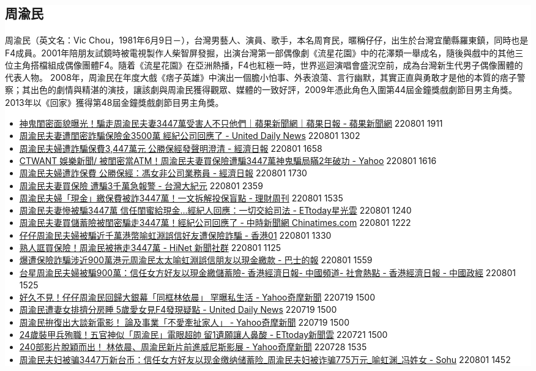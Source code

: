 ## 周渝民

周渝民（英文名：Vic Chou，1981年6月9日－），台灣男藝人、演員、歌手，本名周育民，暱稱仔仔，出生於台灣宜蘭縣羅東鎮，同時也是F4成員。2001年陪朋友試鏡時被電視製作人柴智屏發掘，出演台灣第一部偶像劇《流星花園》中的花澤類一舉成名，隨後與戲中的其他三位主角搭檔組成偶像團體F4。隨着《流星花園》在亞洲熱播，F4也紅極一時，世界巡迴演唱會盛況空前，成為台灣新生代男子偶像團體的代表人物。
2008年，周渝民在年度大戲《痞子英雄》中演出一個膽小怕事、外表浪蕩、言行幽默，其實正直與勇敢才是他的本質的痞子警察；其出色的劇情與精湛的演技，讓該劇與周渝民獲得觀眾、媒體的一致好評，2009年憑此角色入圍第44屆金鐘獎戲劇節目男主角獎。2013年以《回家》獲得第48屆金鐘獎戲劇節目男主角獎。
- [神鬼閨密面貌曝光！騙走周渝民夫妻3447萬受害人不只他們｜蘋果新聞網｜蘋果日報 - 蘋果新聞網](https://www.appledaily.com.tw/local/20220801/5491BFCBC2627DED447DBA466B "神鬼閨密面貌曝光！騙走周渝民夫妻3447萬受害人不只他們｜蘋果新聞網｜蘋果日報 - 蘋果新聞網") 220801 1911
- [周渝民夫妻遭閨密詐騙保險金3500萬 經紀公司回應了 - United Daily News](https://stars.udn.com/star/story/10091/6503186 "周渝民夫妻遭閨密詐騙保險金3500萬 經紀公司回應了 - United Daily News") 220801 1302
- [周渝民夫婦遭詐騙保費3,447萬元 公勝保經發聲明澄清 - 經濟日報](https://money.udn.com/money/story/5648/6503921?from=edn_msg "周渝民夫婦遭詐騙保費3,447萬元 公勝保經發聲明澄清 - 經濟日報") 220801 1658
- [CTWANT 娛樂新聞/ 被閨密當ATM！周渝民夫妻買保險遭騙3447萬神鬼騙局瞞2年破功 - Yahoo](https://tw.tv.yahoo.com/celebrity-gossip-news/ctwant-%E5%A8%9B%E6%A8%82%E6%96%B0%E8%81%9E-%E8%A2%AB%E9%96%A8%E5%AF%86%E7%95%B6atm-%E5%91%A8%E6%B8%9D%E6%B0%91%E5%A4%AB%E5%A6%BB%E8%B2%B7%E4%BF%9D%E9%9A%AA%E9%81%AD%E9%A8%993447%E8%90%AC-%E7%A5%9E%E9%AC%BC%E9%A8%99%E5%B1%80%E7%9E%9E2%E5%B9%B4%E7%A0%B4%E5%8A%9F-082529958.html "CTWANT 娛樂新聞/ 被閨密當ATM！周渝民夫妻買保險遭騙3447萬神鬼騙局瞞2年破功 - Yahoo") 220801 1616
- [周渝民夫婦遭詐保費 公勝保經：馮女非公司業務員 - 經濟日報](https://money.udn.com/money/story/5613/6504001?from=edn_newest_index "周渝民夫婦遭詐保費 公勝保經：馮女非公司業務員 - 經濟日報") 220801 1730
- [周渝民夫妻買保險 遭騙3千萬急報警 - 台灣大紀元](http://www.epochtimes.com.tw/n384080/%E5%91%A8%E6%B8%9D%E6%B0%91%E5%A4%AB%E5%A6%BB%E8%B2%B7%E4%BF%9D%E9%9A%AA-%E9%81%AD%E9%A8%993%E5%8D%83%E8%90%AC%E6%80%A5%E5%A0%B1%E8%AD%A6.html "周渝民夫妻買保險 遭騙3千萬急報警 - 台灣大紀元") 220801 2359
- [周渝民夫婦「現金」繳保費被詐3447萬！一文拆解投保盲點 - 理財周刊](https://www.moneyweekly.com.tw/ArticleData/Info/Article/86079/ "周渝民夫婦「現金」繳保費被詐3447萬！一文拆解投保盲點 - 理財周刊") 220801 1535
- [周渝民夫妻慘被騙3447萬 信任閨蜜給現金...經紀人回應：一切交給司法 - ETtoday星光雲](https://star.ettoday.net/news/2306422?redirect=1 "周渝民夫妻慘被騙3447萬 信任閨蜜給現金...經紀人回應：一切交給司法 - ETtoday星光雲") 220801 1240
- [周渝民夫妻買儲蓄險被閨密騙走3447萬！經紀公司回應了 - 中時新聞網 Chinatimes.com](https://www.chinatimes.com/realtimenews/20220801001920-260404?ctrack=pc_main_recmd_p04 "周渝民夫妻買儲蓄險被閨密騙走3447萬！經紀公司回應了 - 中時新聞網 Chinatimes.com") 220801 1222
- [仔仔周渝民夫婦被騙近千萬港幣喻虹淵誤信好友遭保險詐騙 - 香港01](https://www.hk01.com/article/798772 "仔仔周渝民夫婦被騙近千萬港幣喻虹淵誤信好友遭保險詐騙 - 香港01") 220801 1330
- [熟人誆買保險！周渝民被捲走3447萬 - HiNet 新聞社群](https://times.hinet.net/news/24054726 "熟人誆買保險！周渝民被捲走3447萬 - HiNet 新聞社群") 220801 1125
- [爆遭保險詐騙涉近900萬港元周渝民太太喻虹淵誤信朋友以現金繳款 - 巴士的報](https://www.bastillepost.com/hongkong/article/11102596/ "爆遭保險詐騙涉近900萬港元周渝民太太喻虹淵誤信朋友以現金繳款 - 巴士的報") 220801 1559
- [台星周渝民夫婦被騙900萬：信任女方好友以現金繳儲蓄險- 香港經濟日報- 中國頻道- 社會熱點 - 香港經濟日報 - 中國政經](https://china.hket.com/article/3316588/%E5%8F%B0%E6%98%9F%E5%91%A8%E6%B8%9D%E6%B0%91%E5%A4%AB%E5%A9%A6%E8%A2%AB%E9%A8%99900%E8%90%AC%EF%BC%9A%E4%BF%A1%E4%BB%BB%E5%A5%B3%E6%96%B9%E5%A5%BD%E5%8F%8B%E4%BB%A5%E7%8F%BE%E9%87%91%E7%B9%B3%E5%84%B2%E8%93%84%E9%9A%AA?mtc=30008 "台星周渝民夫婦被騙900萬：信任女方好友以現金繳儲蓄險- 香港經濟日報- 中國頻道- 社會熱點 - 香港經濟日報 - 中國政經") 220801 1525
- [好久不見！仔仔周渝民回歸大銀幕「同框林依晨」 罕曝私生活 - Yahoo奇摩新聞](https://tw.news.yahoo.com/%E5%A5%BD%E4%B9%85%E4%B8%8D%E8%A6%8B-%E4%BB%94%E4%BB%94%E5%91%A8%E6%B8%9D%E6%B0%91%E5%9B%9E%E6%AD%B8%E5%A4%A7%E9%8A%80%E5%B9%95-%E5%90%8C%E6%A1%86%E6%9E%97%E4%BE%9D%E6%99%A8-%E7%BD%95%E6%9B%9D%E7%A7%81%E7%94%9F%E6%B4%BB-084347732.html "好久不見！仔仔周渝民回歸大銀幕「同框林依晨」 罕曝私生活 - Yahoo奇摩新聞") 220719 1500
- [周渝民遭妻女排擠分房睡 5歲愛女見F4發現疑點 - United Daily News](https://stars.udn.com/star/story/10091/6472992 "周渝民遭妻女排擠分房睡 5歲愛女見F4發現疑點 - United Daily News") 220719 1500
- [周渝民拚復出大談新電影！ 論及事業「不愛牽扯家人」 - Yahoo奇摩新聞](https://tw.news.yahoo.com/%E5%91%A8%E6%B8%9D%E6%B0%91%E6%8B%9A%E5%BE%A9%E5%87%BA%E5%A4%A7%E8%AB%87%E6%96%B0%E9%9B%BB%E5%BD%B1-%E8%AB%96%E5%8F%8A%E4%BA%8B%E6%A5%AD-%E4%B8%8D%E6%84%9B%E7%89%BD%E6%89%AF%E5%AE%B6%E4%BA%BA-121356750.html "周渝民拚復出大談新電影！ 論及事業「不愛牽扯家人」 - Yahoo奇摩新聞") 220719 1500
- [24歲裝甲兵殉職！五官神似「周渝民」電眼超帥 留1遺願讓人鼻酸 - ETtoday新聞雲](https://www.ettoday.net/news/20220721/2299497.htm "24歲裝甲兵殉職！五官神似「周渝民」電眼超帥 留1遺願讓人鼻酸 - ETtoday新聞雲") 220721 1500
- [240部影片脫穎而出！ 林依晨、周渝民新片前進威尼斯影展 - Yahoo奇摩新聞](https://tw.news.yahoo.com/240-%E9%83%A8%E5%BD%B1%E7%89%87%E8%84%AB%E7%A9%8E%E8%80%8C%E5%87%BA%EF%BC%81-%E6%9E%97%E4%BE%9D%E6%99%A8%E3%80%81%E5%91%A8%E6%B8%9D%E6%B0%91%E6%96%B0%E7%89%87%E5%89%8D%E9%80%B2%E5%A8%81%E5%B0%BC%E6%96%AF%E5%BD%B1%E5%B1%95-073512064.html "240部影片脫穎而出！ 林依晨、周渝民新片前進威尼斯影展 - Yahoo奇摩新聞") 220728 1535
- [周渝民夫妇被骗3447万新台币：信任女方好友以现金缴纳储蓄险_周渝民夫妇被诈骗775万元_喻虹渊_冯姓女 - Sohu](http://www.sohu.com/a/573390347_115479 "周渝民夫妇被骗3447万新台币：信任女方好友以现金缴纳储蓄险_周渝民夫妇被诈骗775万元_喻虹渊_冯姓女 - Sohu") 220801 1452